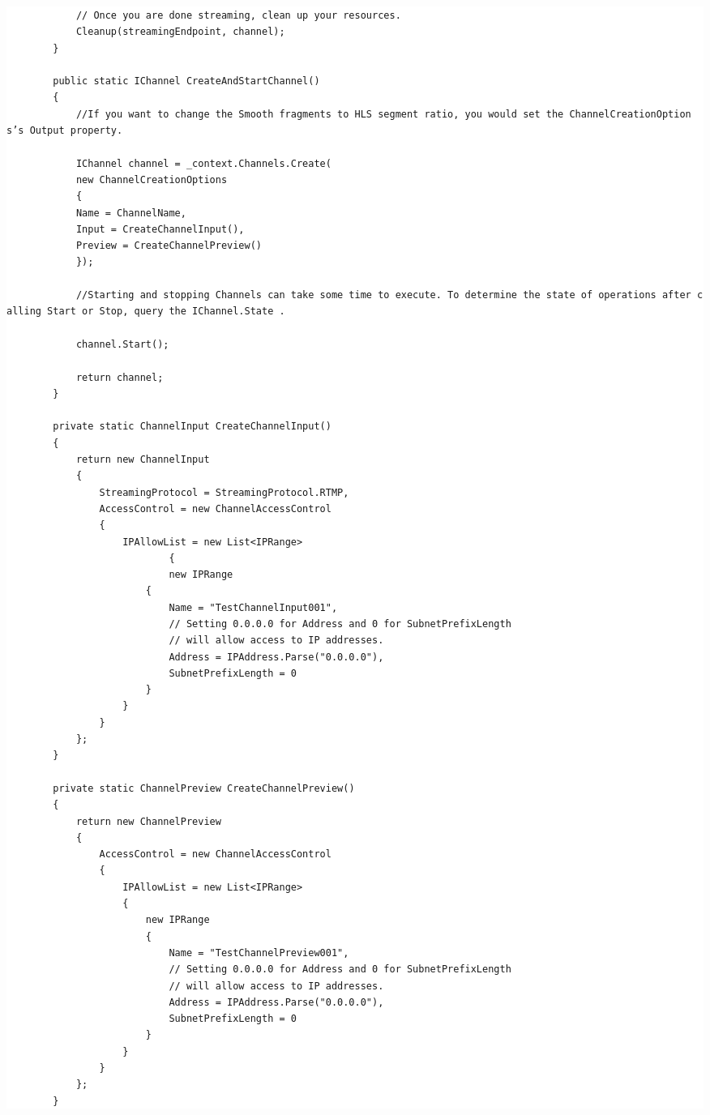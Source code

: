                 // Once you are done streaming, clean up your resources.
                Cleanup(streamingEndpoint, channel);
            }
            
            public static IChannel CreateAndStartChannel()
            {
                //If you want to change the Smooth fragments to HLS segment ratio, you would set the ChannelCreationOptions’s Output property.
                
                IChannel channel = _context.Channels.Create(
                new ChannelCreationOptions
                {
                Name = ChannelName,
                Input = CreateChannelInput(),
                Preview = CreateChannelPreview()
                });
                
                //Starting and stopping Channels can take some time to execute. To determine the state of operations after calling Start or Stop, query the IChannel.State .
                
                channel.Start();
                
                return channel;
            }
            
            private static ChannelInput CreateChannelInput()
            {
                return new ChannelInput
                {
                    StreamingProtocol = StreamingProtocol.RTMP,
                    AccessControl = new ChannelAccessControl
                    {
                        IPAllowList = new List<IPRange>
                                {
                                new IPRange
                            {
                                Name = "TestChannelInput001",
                                // Setting 0.0.0.0 for Address and 0 for SubnetPrefixLength
                                // will allow access to IP addresses.
                                Address = IPAddress.Parse("0.0.0.0"),
                                SubnetPrefixLength = 0
                            }
                        }
                    }
                };
            }
    
            private static ChannelPreview CreateChannelPreview()
            {
                return new ChannelPreview
                {
                    AccessControl = new ChannelAccessControl
                    {
                        IPAllowList = new List<IPRange>
                        {
                            new IPRange
                            {
                                Name = "TestChannelPreview001",
                                // Setting 0.0.0.0 for Address and 0 for SubnetPrefixLength
                                // will allow access to IP addresses.
                                Address = IPAddress.Parse("0.0.0.0"),
                                SubnetPrefixLength = 0
                            }
                        }
                    }
                };
            }